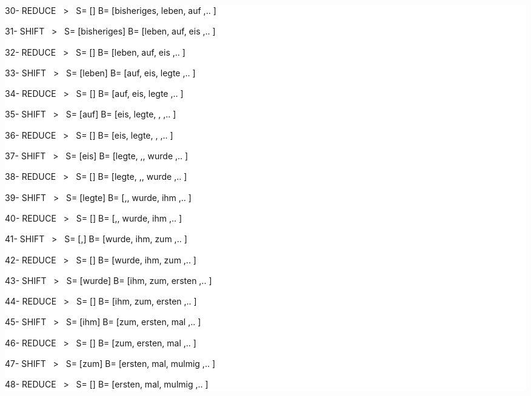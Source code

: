 
30- REDUCE&nbsp;&nbsp;&nbsp;>&nbsp;&nbsp;&nbsp;S= []   B= [bisheriges, leben, auf ,.. ]



31- SHIFT&nbsp;&nbsp;&nbsp;>&nbsp;&nbsp;&nbsp;S= [bisheriges]   B= [leben, auf, eis ,.. ]



32- REDUCE&nbsp;&nbsp;&nbsp;>&nbsp;&nbsp;&nbsp;S= []   B= [leben, auf, eis ,.. ]



33- SHIFT&nbsp;&nbsp;&nbsp;>&nbsp;&nbsp;&nbsp;S= [leben]   B= [auf, eis, legte ,.. ]



34- REDUCE&nbsp;&nbsp;&nbsp;>&nbsp;&nbsp;&nbsp;S= []   B= [auf, eis, legte ,.. ]



35- SHIFT&nbsp;&nbsp;&nbsp;>&nbsp;&nbsp;&nbsp;S= [auf]   B= [eis, legte, , ,.. ]



36- REDUCE&nbsp;&nbsp;&nbsp;>&nbsp;&nbsp;&nbsp;S= []   B= [eis, legte, , ,.. ]



37- SHIFT&nbsp;&nbsp;&nbsp;>&nbsp;&nbsp;&nbsp;S= [eis]   B= [legte, ,, wurde ,.. ]



38- REDUCE&nbsp;&nbsp;&nbsp;>&nbsp;&nbsp;&nbsp;S= []   B= [legte, ,, wurde ,.. ]



39- SHIFT&nbsp;&nbsp;&nbsp;>&nbsp;&nbsp;&nbsp;S= [legte]   B= [,, wurde, ihm ,.. ]



40- REDUCE&nbsp;&nbsp;&nbsp;>&nbsp;&nbsp;&nbsp;S= []   B= [,, wurde, ihm ,.. ]



41- SHIFT&nbsp;&nbsp;&nbsp;>&nbsp;&nbsp;&nbsp;S= [,]   B= [wurde, ihm, zum ,.. ]



42- REDUCE&nbsp;&nbsp;&nbsp;>&nbsp;&nbsp;&nbsp;S= []   B= [wurde, ihm, zum ,.. ]



43- SHIFT&nbsp;&nbsp;&nbsp;>&nbsp;&nbsp;&nbsp;S= [wurde]   B= [ihm, zum, ersten ,.. ]



44- REDUCE&nbsp;&nbsp;&nbsp;>&nbsp;&nbsp;&nbsp;S= []   B= [ihm, zum, ersten ,.. ]



45- SHIFT&nbsp;&nbsp;&nbsp;>&nbsp;&nbsp;&nbsp;S= [ihm]   B= [zum, ersten, mal ,.. ]



46- REDUCE&nbsp;&nbsp;&nbsp;>&nbsp;&nbsp;&nbsp;S= []   B= [zum, ersten, mal ,.. ]



47- SHIFT&nbsp;&nbsp;&nbsp;>&nbsp;&nbsp;&nbsp;S= [zum]   B= [ersten, mal, mulmig ,.. ]



48- REDUCE&nbsp;&nbsp;&nbsp;>&nbsp;&nbsp;&nbsp;S= []   B= [ersten, mal, mulmig ,.. ]


